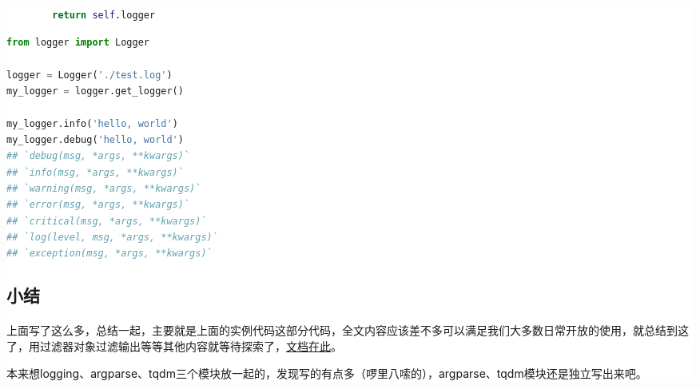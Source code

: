 ```python
        return self.logger
```

```python
from logger import Logger

logger = Logger('./test.log')
my_logger = logger.get_logger()

my_logger.info('hello, world')
my_logger.debug('hello, world')
## `debug(msg, *args, **kwargs)`
## `info(msg, *args, **kwargs)`
## `warning(msg, *args, **kwargs)`
## `error(msg, *args, **kwargs)`
## `critical(msg, *args, **kwargs)`
## `log(level, msg, *args, **kwargs)`
## `exception(msg, *args, **kwargs)`
```

## 小结

上面写了这么多，总结一起，主要就是上面的实例代码这部分代码，全文内容应该差不多可以满足我们大多数日常开放的使用，就总结到这了，用过滤器对象过滤输出等等其他内容就等待探索了，[文档在此](https://docs.python.org/3/library/logging.html#logrecord-attributes)。

本来想logging、argparse、tqdm三个模块放一起的，发现写的有点多（啰里八嗦的），argparse、tqdm模块还是独立写出来吧。
